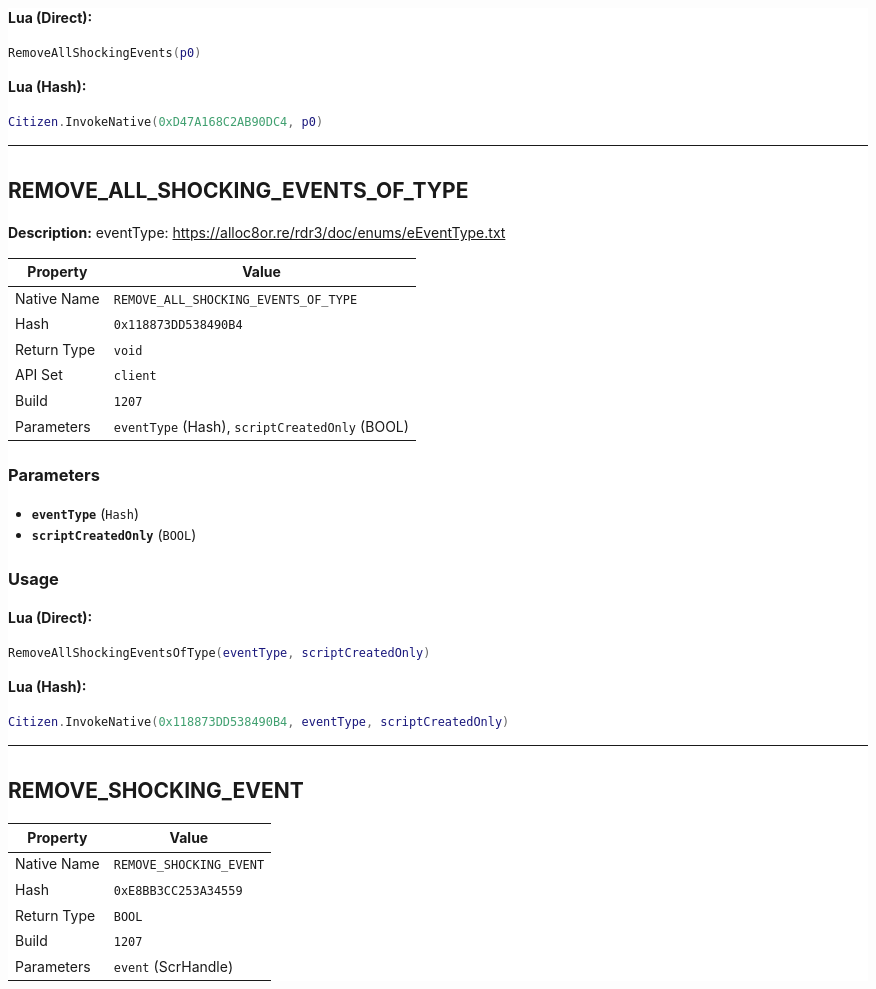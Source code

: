 **Lua (Direct):**
```lua
RemoveAllShockingEvents(p0)
```

**Lua (Hash):**
```lua
Citizen.InvokeNative(0xD47A168C2AB90DC4, p0)
```


---

## REMOVE_ALL_SHOCKING_EVENTS_OF_TYPE

**Description:** eventType: https://alloc8or.re/rdr3/doc/enums/eEventType.txt

| Property | Value |
|----------|-------|
| Native Name | `REMOVE_ALL_SHOCKING_EVENTS_OF_TYPE` |
| Hash | `0x118873DD538490B4` |
| Return Type | `void` |
| API Set | `client` |
| Build | `1207` |
| Parameters | `eventType` (Hash), `scriptCreatedOnly` (BOOL) |

### Parameters

- **`eventType`** (`Hash`)
- **`scriptCreatedOnly`** (`BOOL`)

### Usage

**Lua (Direct):**
```lua
RemoveAllShockingEventsOfType(eventType, scriptCreatedOnly)
```

**Lua (Hash):**
```lua
Citizen.InvokeNative(0x118873DD538490B4, eventType, scriptCreatedOnly)
```


---

## REMOVE_SHOCKING_EVENT

| Property | Value |
|----------|-------|
| Native Name | `REMOVE_SHOCKING_EVENT` |
| Hash | `0xE8BB3CC253A34559` |
| Return Type | `BOOL` |
| Build | `1207` |
| Parameters | `event` (ScrHandle) |
